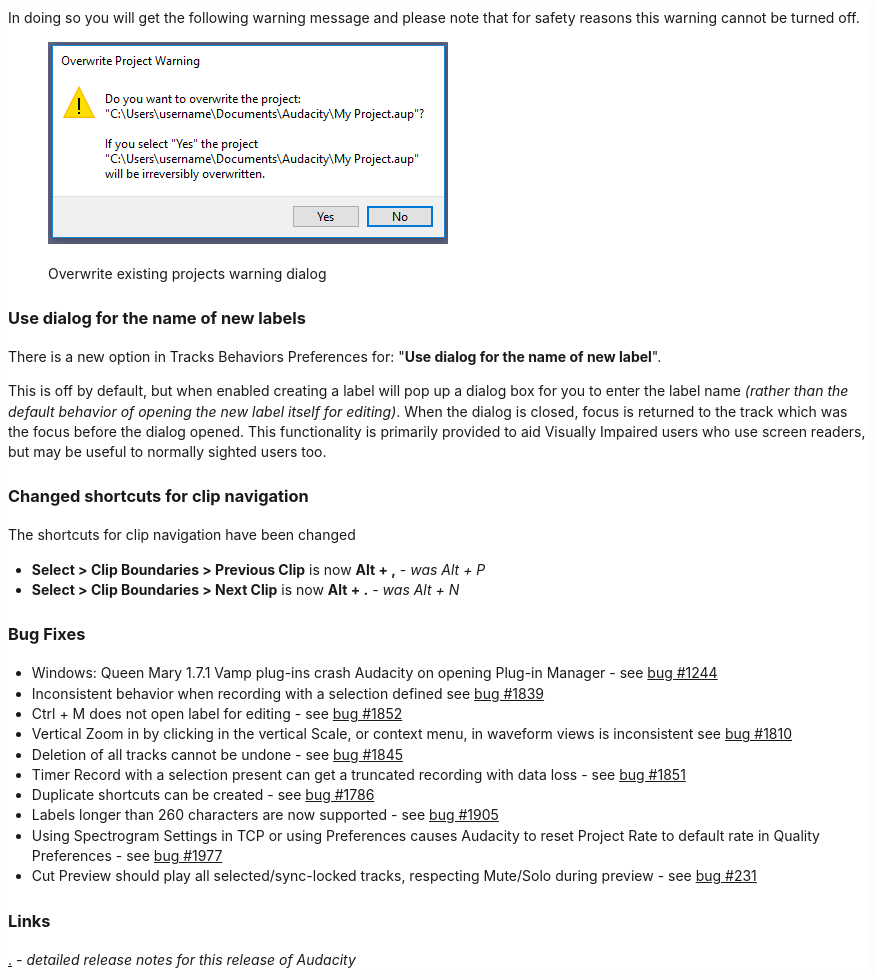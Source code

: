 In doing so you will get the following warning message and please note that for safety reasons this warning cannot be turned off.

<figure><img src="../../../../.gitbook/assets/image (72).png" alt=""><figcaption><p>Overwrite existing projects warning dialog</p></figcaption></figure>

### Use dialog for the name of new labels

There is a new option in Tracks Behaviors Preferences for: "**Use dialog for the name of new label**".

This is off by default, but when enabled creating a label will pop up a dialog box for you to enter the label name _(rather than the default behavior of opening the new label itself for editing)_. When the dialog is closed, focus is returned to the track which was the focus before the dialog opened. This functionality is primarily provided to aid Visually Impaired users who use screen readers, but may be useful to normally sighted users too.

### Changed shortcuts for clip navigation

The shortcuts for clip navigation have been changed

* **Select > Clip Boundaries > Previous Clip** is now **Alt + ,** - _was Alt + P_
* **Select > Clip Boundaries > Next Clip** is now **Alt + .** - _was Alt + N_

### Bug Fixes

* Windows: Queen Mary 1.7.1 Vamp plug-ins crash Audacity on opening Plug-in Manager - see [bug #1244](https://bugzilla.audacityteam.org/show\_bug.cgi?id=1244)
* Inconsistent behavior when recording with a selection defined see [bug #1839](https://bugzilla.audacityteam.org/show\_bug.cgi?id=1839)
* Ctrl + M does not open label for editing - see [bug #1852](https://bugzilla.audacityteam.org/show\_bug.cgi?id=1852)
* Vertical Zoom in by clicking in the vertical Scale, or context menu, in waveform views is inconsistent see [bug #1810](https://bugzilla.audacityteam.org/show\_bug.cgi?id=1810)
* Deletion of all tracks cannot be undone - see [bug #1845](https://bugzilla.audacityteam.org/show\_bug.cgi?id=1845)
* Timer Record with a selection present can get a truncated recording with data loss - see [bug #1851](https://bugzilla.audacityteam.org/show\_bug.cgi?id=1851)
* Duplicate shortcuts can be created - see [bug #1786](https://bugzilla.audacityteam.org/show\_bug.cgi?id=1786)
* Labels longer than 260 characters are now supported - see [bug #1905](https://bugzilla.audacityteam.org/show\_bug.cgi?id=1905)
* Using Spectrogram Settings in TCP or using Preferences causes Audacity to reset Project Rate to default rate in Quality Preferences - see [bug #1977](https://bugzilla.audacityteam.org/show\_bug.cgi?id=1977)
* Cut Preview should play all selected/sync-locked tracks, respecting Mute/Solo during preview - see [bug #231](https://bugzilla.audacityteam.org/show\_bug.cgi?id=231)

### Links

[.](./ "mention") _- detailed release notes for this release of Audacity_
